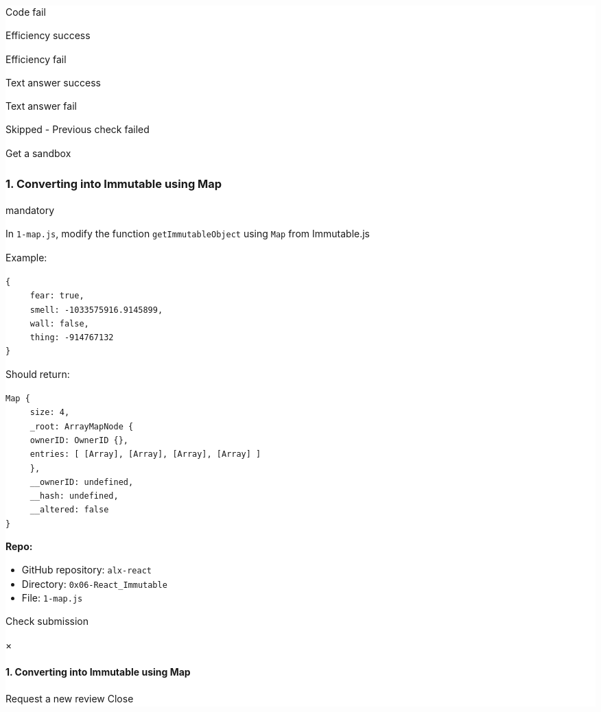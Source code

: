 Code fail

Efficiency success

Efficiency fail

Text answer success

Text answer fail

Skipped - Previous check failed

Get a sandbox

### 1\. Converting into Immutable using Map

mandatory

In `1-map.js`, modify the function `getImmutableObject` using `Map` from Immutable.js

Example:

```
{
     fear: true,
     smell: -1033575916.9145899,
     wall: false,
     thing: -914767132
}
```

Should return:

```
Map {
     size: 4,
     _root: ArrayMapNode {
     ownerID: OwnerID {},
     entries: [ [Array], [Array], [Array], [Array] ]
     },
     __ownerID: undefined,
     __hash: undefined,
     __altered: false
}
```

**Repo:**

-   GitHub repository: `alx-react`
-   Directory: `0x06-React_Immutable`
-   File: `1-map.js`

Check submission

×

#### 1\. Converting into Immutable using Map

Request a new review Close
